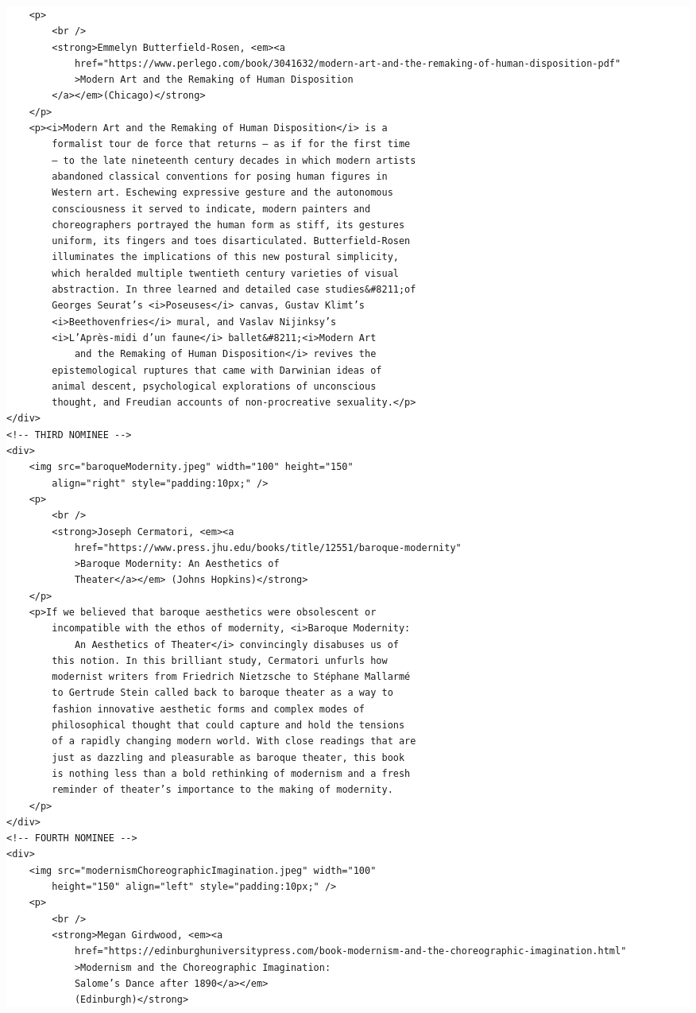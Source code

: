 		<p>
			<br />
			<strong>Emmelyn Butterfield-Rosen, <em><a
				href="https://www.perlego.com/book/3041632/modern-art-and-the-remaking-of-human-disposition-pdf"
				>Modern Art and the Remaking of Human Disposition
			</a></em>(Chicago)</strong>
		</p>
		<p><i>Modern Art and the Remaking of Human Disposition</i> is a
			formalist tour de force that returns – as if for the first time
			– to the late nineteenth century decades in which modern artists
			abandoned classical conventions for posing human figures in
			Western art. Eschewing expressive gesture and the autonomous
			consciousness it served to indicate, modern painters and
			choreographers portrayed the human form as stiff, its gestures
			uniform, its fingers and toes disarticulated. Butterfield-Rosen
			illuminates the implications of this new postural simplicity,
			which heralded multiple twentieth century varieties of visual
			abstraction. In three learned and detailed case studies&#8211;of
			Georges Seurat’s <i>Poseuses</i> canvas, Gustav Klimt’s
			<i>Beethovenfries</i> mural, and Vaslav Nijinksy’s
			<i>L’Après-midi d’un faune</i> ballet&#8211;<i>Modern Art
				and the Remaking of Human Disposition</i> revives the
			epistemological ruptures that came with Darwinian ideas of
			animal descent, psychological explorations of unconscious
			thought, and Freudian accounts of non-procreative sexuality.</p>
	</div>
	<!-- THIRD NOMINEE -->
	<div>
		<img src="baroqueModernity.jpeg" width="100" height="150"
			align="right" style="padding:10px;" />
		<p>
			<br />
			<strong>Joseph Cermatori, <em><a
				href="https://www.press.jhu.edu/books/title/12551/baroque-modernity"
				>Baroque Modernity: An Aesthetics of
				Theater</a></em> (Johns Hopkins)</strong>
		</p>
		<p>If we believed that baroque aesthetics were obsolescent or
			incompatible with the ethos of modernity, <i>Baroque Modernity:
				An Aesthetics of Theater</i> convincingly disabuses us of
			this notion. In this brilliant study, Cermatori unfurls how
			modernist writers from Friedrich Nietzsche to Stéphane Mallarmé
			to Gertrude Stein called back to baroque theater as a way to
			fashion innovative aesthetic forms and complex modes of
			philosophical thought that could capture and hold the tensions
			of a rapidly changing modern world. With close readings that are
			just as dazzling and pleasurable as baroque theater, this book
			is nothing less than a bold rethinking of modernism and a fresh
			reminder of theater’s importance to the making of modernity.
		</p>
	</div>
	<!-- FOURTH NOMINEE -->
	<div>
		<img src="modernismChoreographicImagination.jpeg" width="100"
			height="150" align="left" style="padding:10px;" />
		<p>
			<br />
			<strong>Megan Girdwood, <em><a
				href="https://edinburghuniversitypress.com/book-modernism-and-the-choreographic-imagination.html"
				>Modernism and the Choreographic Imagination:
				Salome’s Dance after 1890</a></em>
				(Edinburgh)</strong>